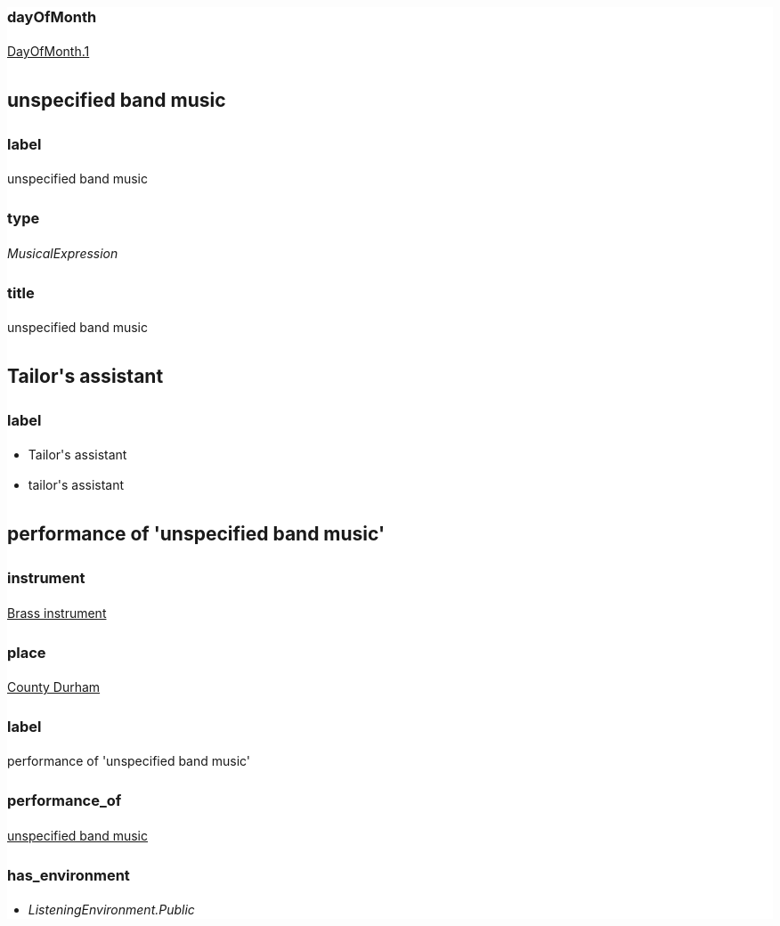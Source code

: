 ### dayOfMonth


[DayOfMonth.1](#DayOfMonth.1)

## unspecified band music

### label


unspecified band music

### type


*MusicalExpression*

### title


unspecified band music

## Tailor's assistant

### label

 - Tailor's assistant

 - tailor's assistant

## performance of 'unspecified band music'

### instrument


[Brass instrument](#Brass-instrument)

### place


[County Durham](#County-Durham)

### label


performance of 'unspecified band music'

### performance_of


[unspecified band music](#unspecified-band-music)

### has_environment

 - *ListeningEnvironment.Public*
